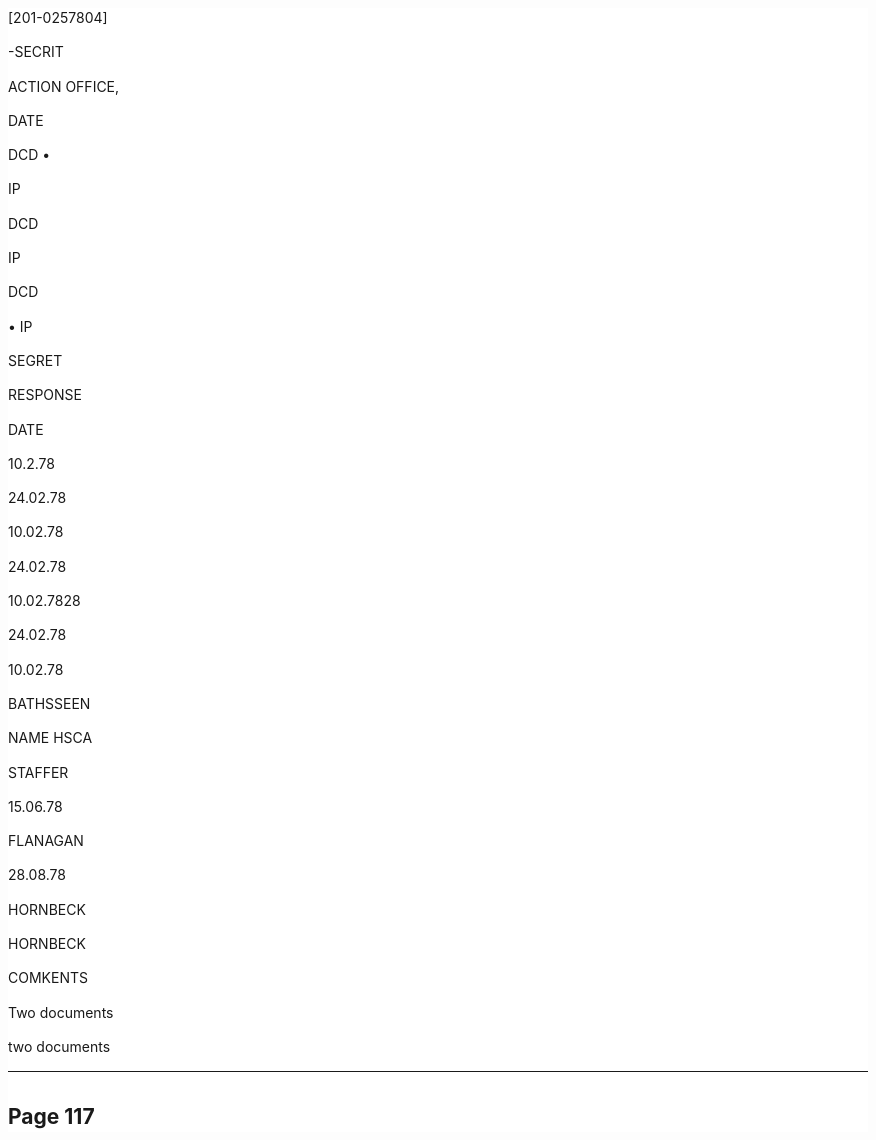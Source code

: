 [201-0257804]

-SECRIT

ACTION OFFICE,

DATE

DCD •

IP

DCD

IP

DCD

• IP

SEGRET

RESPONSE

DATE

10.2.78

24.02.78

10.02.78

24.02.78

10.02.7828

24.02.78

10.02.78

BATHSSEEN

NAME HSCA

STAFFER

15.06.78

FLANAGAN

28.08.78

HORNBECK

HORNBECK

COMKENTS

Two documents

two documents

---

## Page 117
